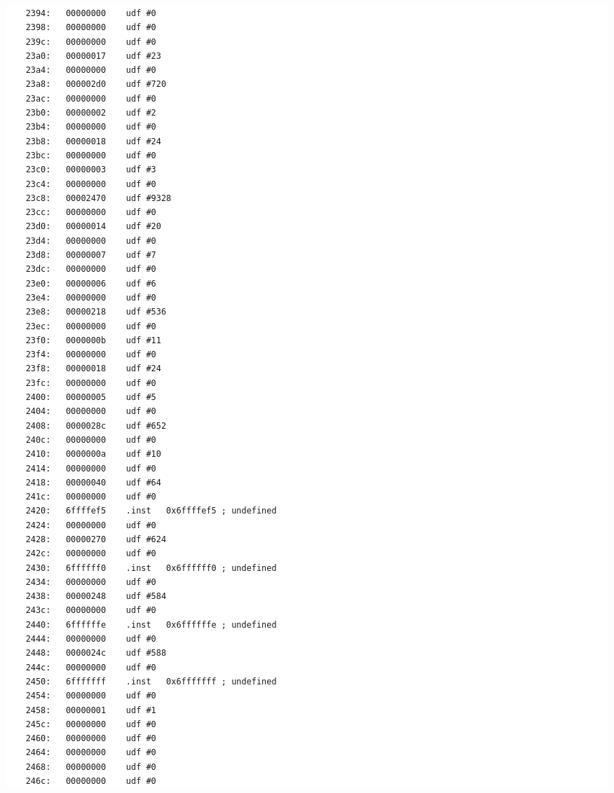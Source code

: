         2394:	00000000 	udf	#0
        2398:	00000000 	udf	#0
        239c:	00000000 	udf	#0
        23a0:	00000017 	udf	#23
        23a4:	00000000 	udf	#0
        23a8:	000002d0 	udf	#720
        23ac:	00000000 	udf	#0
        23b0:	00000002 	udf	#2
        23b4:	00000000 	udf	#0
        23b8:	00000018 	udf	#24
        23bc:	00000000 	udf	#0
        23c0:	00000003 	udf	#3
        23c4:	00000000 	udf	#0
        23c8:	00002470 	udf	#9328
        23cc:	00000000 	udf	#0
        23d0:	00000014 	udf	#20
        23d4:	00000000 	udf	#0
        23d8:	00000007 	udf	#7
        23dc:	00000000 	udf	#0
        23e0:	00000006 	udf	#6
        23e4:	00000000 	udf	#0
        23e8:	00000218 	udf	#536
        23ec:	00000000 	udf	#0
        23f0:	0000000b 	udf	#11
        23f4:	00000000 	udf	#0
        23f8:	00000018 	udf	#24
        23fc:	00000000 	udf	#0
        2400:	00000005 	udf	#5
        2404:	00000000 	udf	#0
        2408:	0000028c 	udf	#652
        240c:	00000000 	udf	#0
        2410:	0000000a 	udf	#10
        2414:	00000000 	udf	#0
        2418:	00000040 	udf	#64
        241c:	00000000 	udf	#0
        2420:	6ffffef5 	.inst	0x6ffffef5 ; undefined
        2424:	00000000 	udf	#0
        2428:	00000270 	udf	#624
        242c:	00000000 	udf	#0
        2430:	6ffffff0 	.inst	0x6ffffff0 ; undefined
        2434:	00000000 	udf	#0
        2438:	00000248 	udf	#584
        243c:	00000000 	udf	#0
        2440:	6ffffffe 	.inst	0x6ffffffe ; undefined
        2444:	00000000 	udf	#0
        2448:	0000024c 	udf	#588
        244c:	00000000 	udf	#0
        2450:	6fffffff 	.inst	0x6fffffff ; undefined
        2454:	00000000 	udf	#0
        2458:	00000001 	udf	#1
        245c:	00000000 	udf	#0
        2460:	00000000 	udf	#0
        2464:	00000000 	udf	#0
        2468:	00000000 	udf	#0
        246c:	00000000 	udf	#0
    